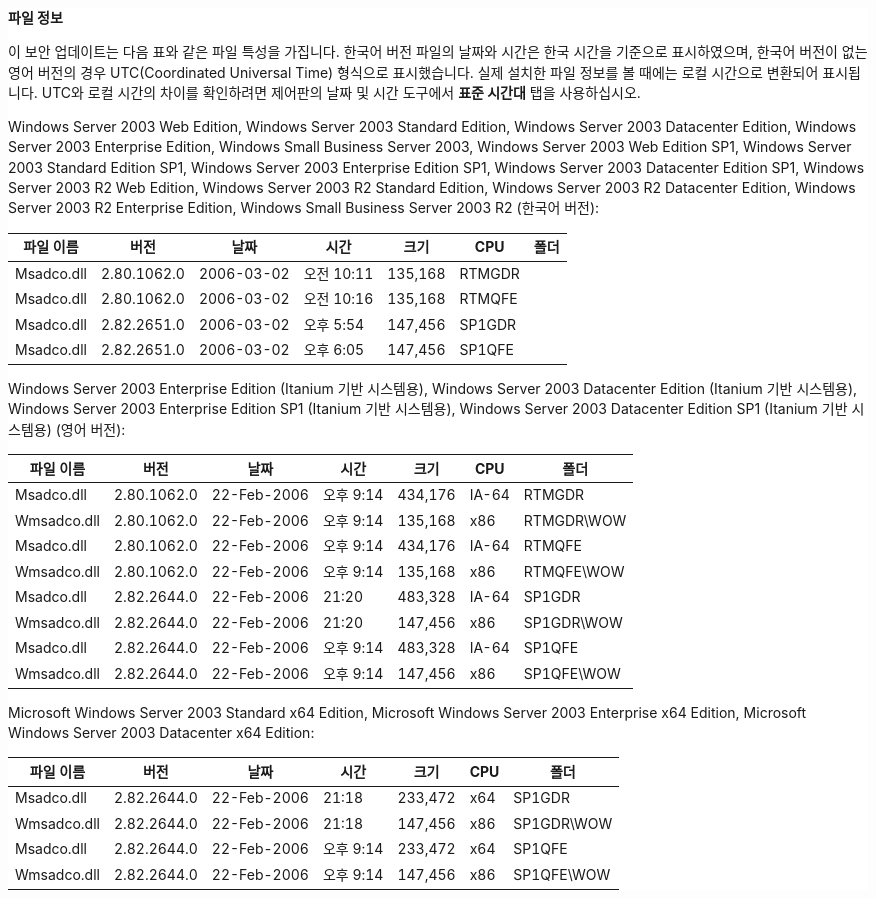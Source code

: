 </tr>
</table>
 
**파일 정보**

이 보안 업데이트는 다음 표와 같은 파일 특성을 가집니다. 한국어 버전 파일의 날짜와 시간은 한국 시간을 기준으로 표시하였으며, 한국어 버전이 없는 영어 버전의 경우 UTC(Coordinated Universal Time) 형식으로 표시했습니다. 실제 설치한 파일 정보를 볼 때에는 로컬 시간으로 변환되어 표시됩니다. UTC와 로컬 시간의 차이를 확인하려면 제어판의 날짜 및 시간 도구에서 **표준 시간대** 탭을 사용하십시오.

Windows Server 2003 Web Edition, Windows Server 2003 Standard Edition, Windows Server 2003 Datacenter Edition, Windows Server 2003 Enterprise Edition, Windows Small Business Server 2003, Windows Server 2003 Web Edition SP1, Windows Server 2003 Standard Edition SP1, Windows Server 2003 Enterprise Edition SP1, Windows Server 2003 Datacenter Edition SP1, Windows Server 2003 R2 Web Edition, Windows Server 2003 R2 Standard Edition, Windows Server 2003 R2 Datacenter Edition, Windows Server 2003 R2 Enterprise Edition, Windows Small Business Server 2003 R2 (한국어 버전):

| 파일 이름  | 버전        | 날짜       | 시간       | 크기    | CPU    | 폴더 |
|------------|-------------|------------|------------|---------|--------|------|
| Msadco.dll | 2.80.1062.0 | 2006-03-02 | 오전 10:11 | 135,168 | RTMGDR |      |
| Msadco.dll | 2.80.1062.0 | 2006-03-02 | 오전 10:16 | 135,168 | RTMQFE |      |
| Msadco.dll | 2.82.2651.0 | 2006-03-02 | 오후 5:54  | 147,456 | SP1GDR |      |
| Msadco.dll | 2.82.2651.0 | 2006-03-02 | 오후 6:05  | 147,456 | SP1QFE |      |

Windows Server 2003 Enterprise Edition (Itanium 기반 시스템용), Windows Server 2003 Datacenter Edition (Itanium 기반 시스템용), Windows Server 2003 Enterprise Edition SP1 (Itanium 기반 시스템용), Windows Server 2003 Datacenter Edition SP1 (Itanium 기반 시스템용) (영어 버전):

| 파일 이름   | 버전        | 날짜        | 시간      | 크기    | CPU   | 폴더        |
|-------------|-------------|-------------|-----------|---------|-------|-------------|
| Msadco.dll  | 2.80.1062.0 | 22-Feb-2006 | 오후 9:14 | 434,176 | IA-64 | RTMGDR      |
| Wmsadco.dll | 2.80.1062.0 | 22-Feb-2006 | 오후 9:14 | 135,168 | x86   | RTMGDR\\WOW |
| Msadco.dll  | 2.80.1062.0 | 22-Feb-2006 | 오후 9:14 | 434,176 | IA-64 | RTMQFE      |
| Wmsadco.dll | 2.80.1062.0 | 22-Feb-2006 | 오후 9:14 | 135,168 | x86   | RTMQFE\\WOW |
| Msadco.dll  | 2.82.2644.0 | 22-Feb-2006 | 21:20     | 483,328 | IA-64 | SP1GDR      |
| Wmsadco.dll | 2.82.2644.0 | 22-Feb-2006 | 21:20     | 147,456 | x86   | SP1GDR\\WOW |
| Msadco.dll  | 2.82.2644.0 | 22-Feb-2006 | 오후 9:14 | 483,328 | IA-64 | SP1QFE      |
| Wmsadco.dll | 2.82.2644.0 | 22-Feb-2006 | 오후 9:14 | 147,456 | x86   | SP1QFE\\WOW |

Microsoft Windows Server 2003 Standard x64 Edition, Microsoft Windows Server 2003 Enterprise x64 Edition, Microsoft Windows Server 2003 Datacenter x64 Edition:

| 파일 이름   | 버전        | 날짜        | 시간      | 크기    | CPU | 폴더        |
|-------------|-------------|-------------|-----------|---------|-----|-------------|
| Msadco.dll  | 2.82.2644.0 | 22-Feb-2006 | 21:18     | 233,472 | x64 | SP1GDR      |
| Wmsadco.dll | 2.82.2644.0 | 22-Feb-2006 | 21:18     | 147,456 | x86 | SP1GDR\\WOW |
| Msadco.dll  | 2.82.2644.0 | 22-Feb-2006 | 오후 9:14 | 233,472 | x64 | SP1QFE      |
| Wmsadco.dll | 2.82.2644.0 | 22-Feb-2006 | 오후 9:14 | 147,456 | x86 | SP1QFE\\WOW |
